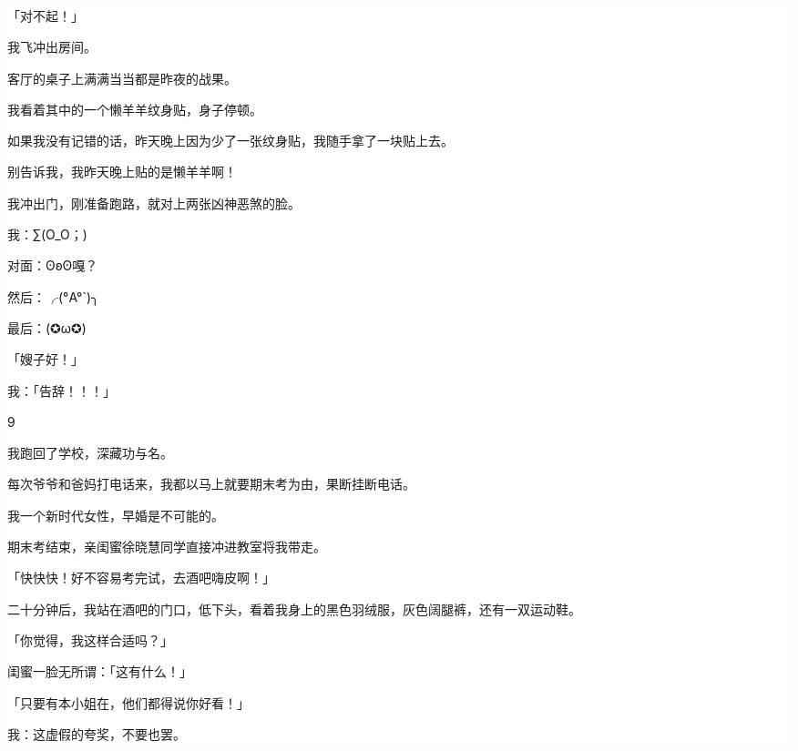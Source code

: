 
「对不起！」


我飞冲出房间。


客厅的桌子上满满当当都是昨夜的战果。


我看着其中的一个懒羊羊纹身贴，身子停顿。


如果我没有记错的话，昨天晚上因为少了一张纹身贴，我随手拿了一块贴上去。


别告诉我，我昨天晚上贴的是懒羊羊啊！


我冲出门，刚准备跑路，就对上两张凶神恶煞的脸。


我：∑(O\_O；)


对面：ʘʚʘ嘎？


然后：╭(°A°`)╮


最后：(✪ω✪)


「嫂子好！」


我：「告辞！！！」


9


我跑回了学校，深藏功与名。


每次爷爷和爸妈打电话来，我都以马上就要期末考为由，果断挂断电话。


我一个新时代女性，早婚是不可能的。


期末考结束，亲闺蜜徐晓慧同学直接冲进教室将我带走。


「快快快！好不容易考完试，去酒吧嗨皮啊！」


二十分钟后，我站在酒吧的门口，低下头，看着我身上的黑色羽绒服，灰色阔腿裤，还有一双运动鞋。


「你觉得，我这样合适吗？」


闺蜜一脸无所谓：「这有什么！」


「只要有本小姐在，他们都得说你好看！」


我：这虚假的夸奖，不要也罢。

